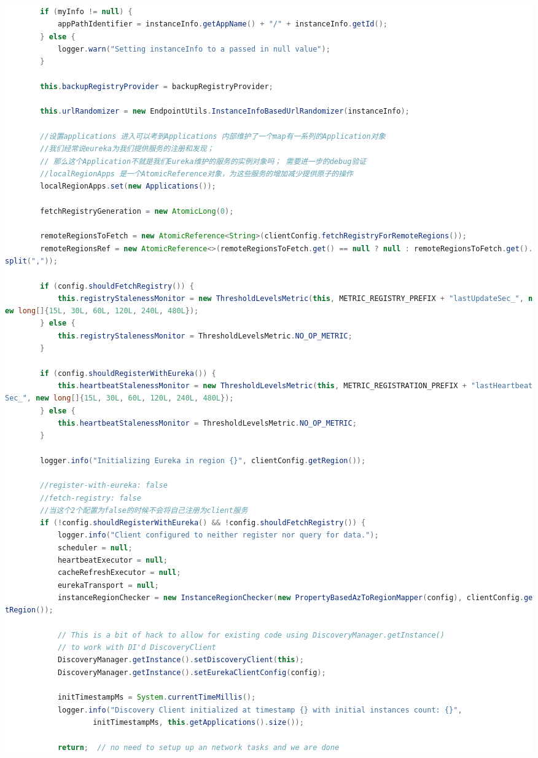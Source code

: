 ```java
        if (myInfo != null) {
            appPathIdentifier = instanceInfo.getAppName() + "/" + instanceInfo.getId();
        } else {
            logger.warn("Setting instanceInfo to a passed in null value");
        }

        this.backupRegistryProvider = backupRegistryProvider;

        this.urlRandomizer = new EndpointUtils.InstanceInfoBasedUrlRandomizer(instanceInfo);
        
        //设置applications 进入可以考到Applications 内部维护了一个map有一系列的Application对象
        //我们经常说eureka为我们提供服务的注册和发现；
        // 那么这个Application不就是我们Eureka维护的服务的实例对象吗； 需要进一步的debug验证
        //localRegionApps 是一个AtomicReference对象，为这些服务的增加减少提供原子的操作
        localRegionApps.set(new Applications());

        fetchRegistryGeneration = new AtomicLong(0);

        remoteRegionsToFetch = new AtomicReference<String>(clientConfig.fetchRegistryForRemoteRegions());
        remoteRegionsRef = new AtomicReference<>(remoteRegionsToFetch.get() == null ? null : remoteRegionsToFetch.get().split(","));

        if (config.shouldFetchRegistry()) {
            this.registryStalenessMonitor = new ThresholdLevelsMetric(this, METRIC_REGISTRY_PREFIX + "lastUpdateSec_", new long[]{15L, 30L, 60L, 120L, 240L, 480L});
        } else {
            this.registryStalenessMonitor = ThresholdLevelsMetric.NO_OP_METRIC;
        }

        if (config.shouldRegisterWithEureka()) {
            this.heartbeatStalenessMonitor = new ThresholdLevelsMetric(this, METRIC_REGISTRATION_PREFIX + "lastHeartbeatSec_", new long[]{15L, 30L, 60L, 120L, 240L, 480L});
        } else {
            this.heartbeatStalenessMonitor = ThresholdLevelsMetric.NO_OP_METRIC;
        }

        logger.info("Initializing Eureka in region {}", clientConfig.getRegion());

        //register-with-eureka: false 
        //fetch-registry: false 
        //当这个2个配置为false的时候不会将自己注册为client服务
        if (!config.shouldRegisterWithEureka() && !config.shouldFetchRegistry()) {
            logger.info("Client configured to neither register nor query for data.");
            scheduler = null;
            heartbeatExecutor = null;
            cacheRefreshExecutor = null;
            eurekaTransport = null;
            instanceRegionChecker = new InstanceRegionChecker(new PropertyBasedAzToRegionMapper(config), clientConfig.getRegion());

            // This is a bit of hack to allow for existing code using DiscoveryManager.getInstance()
            // to work with DI'd DiscoveryClient
            DiscoveryManager.getInstance().setDiscoveryClient(this);
            DiscoveryManager.getInstance().setEurekaClientConfig(config);

            initTimestampMs = System.currentTimeMillis();
            logger.info("Discovery Client initialized at timestamp {} with initial instances count: {}",
                    initTimestampMs, this.getApplications().size());

            return;  // no need to setup up an network tasks and we are done
```